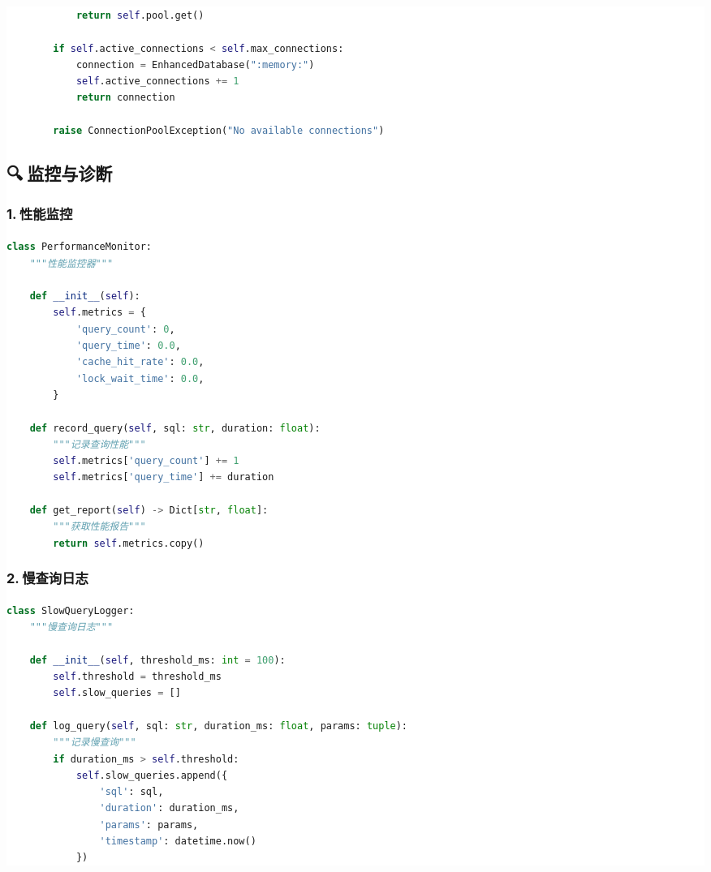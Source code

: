 ```python
            return self.pool.get()
        
        if self.active_connections < self.max_connections:
            connection = EnhancedDatabase(":memory:")
            self.active_connections += 1
            return connection
        
        raise ConnectionPoolException("No available connections")
```

## 🔍 监控与诊断

### 1. 性能监控
```python
class PerformanceMonitor:
    """性能监控器"""
    
    def __init__(self):
        self.metrics = {
            'query_count': 0,
            'query_time': 0.0,
            'cache_hit_rate': 0.0,
            'lock_wait_time': 0.0,
        }
    
    def record_query(self, sql: str, duration: float):
        """记录查询性能"""
        self.metrics['query_count'] += 1
        self.metrics['query_time'] += duration
    
    def get_report(self) -> Dict[str, float]:
        """获取性能报告"""
        return self.metrics.copy()
```

### 2. 慢查询日志
```python
class SlowQueryLogger:
    """慢查询日志"""
    
    def __init__(self, threshold_ms: int = 100):
        self.threshold = threshold_ms
        self.slow_queries = []
    
    def log_query(self, sql: str, duration_ms: float, params: tuple):
        """记录慢查询"""
        if duration_ms > self.threshold:
            self.slow_queries.append({
                'sql': sql,
                'duration': duration_ms,
                'params': params,
                'timestamp': datetime.now()
            })
```
